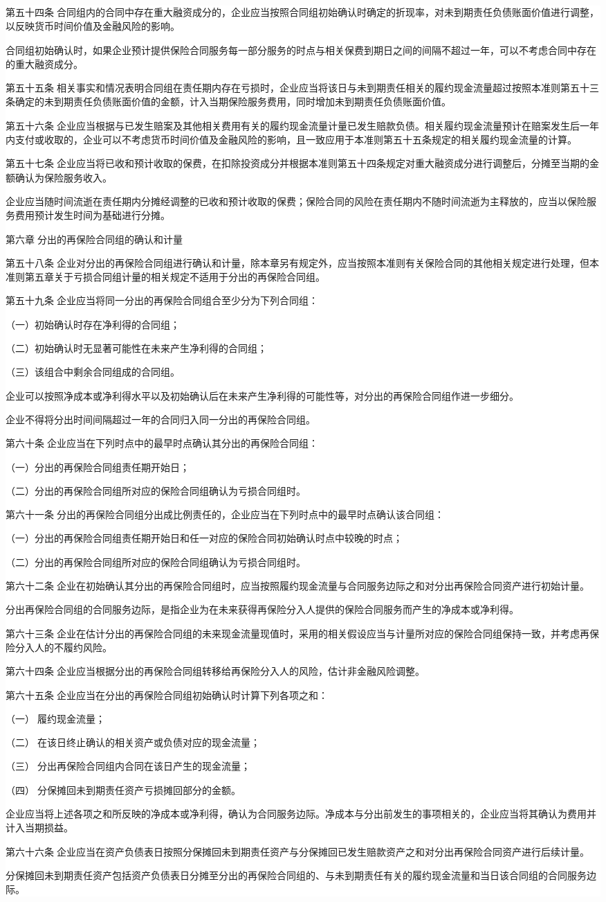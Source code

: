 第五十四条 合同组内的合同中存在重大融资成分的，企业应当按照合同组初始确认时确定的折现率，对未到期责任负债账面价值进行调整，以反映货币时间价值及金融风险的影响。

合同组初始确认时，如果企业预计提供保险合同服务每一部分服务的时点与相关保费到期日之间的间隔不超过一年，可以不考虑合同中存在的重大融资成分。

第五十五条 相关事实和情况表明合同组在责任期内存在亏损时，企业应当将该日与未到期责任相关的履约现金流量超过按照本准则第五十三条确定的未到期责任负债账面价值的金额，计入当期保险服务费用，同时增加未到期责任负债账面价值。

第五十六条 企业应当根据与已发生赔案及其他相关费用有关的履约现金流量计量已发生赔款负债。相关履约现金流量预计在赔案发生后一年内支付或收取的，企业可以不考虑货币时间价值及金融风险的影响，且一致应用于本准则第五十五条规定的相关履约现金流量的计算。

第五十七条 企业应当将已收和预计收取的保费，在扣除投资成分并根据本准则第五十四条规定对重大融资成分进行调整后，分摊至当期的金额确认为保险服务收入。

企业应当随时间流逝在责任期内分摊经调整的已收和预计收取的保费；保险合同的风险在责任期内不随时间流逝为主释放的，应当以保险服务费用预计发生时间为基础进行分摊。

第六章 分出的再保险合同组的确认和计量

第五十八条 企业对分出的再保险合同组进行确认和计量，除本章另有规定外，应当按照本准则有关保险合同的其他相关规定进行处理，但本准则第五章关于亏损合同组计量的相关规定不适用于分出的再保险合同组。

第五十九条 企业应当将同一分出的再保险合同组合至少分为下列合同组：

（一）初始确认时存在净利得的合同组；

（二）初始确认时无显著可能性在未来产生净利得的合同组；

（三）该组合中剩余合同组成的合同组。

企业可以按照净成本或净利得水平以及初始确认后在未来产生净利得的可能性等，对分出的再保险合同组作进一步细分。

企业不得将分出时间间隔超过一年的合同归入同一分出的再保险合同组。

第六十条 企业应当在下列时点中的最早时点确认其分出的再保险合同组：

（一）分出的再保险合同组责任期开始日；

（二）分出的再保险合同组所对应的保险合同组确认为亏损合同组时。

第六十一条 分出的再保险合同组分出成比例责任的，企业应当在下列时点中的最早时点确认该合同组：

（一）分出的再保险合同组责任期开始日和任一对应的保险合同初始确认时点中较晚的时点；

（二）分出的再保险合同组所对应的保险合同组确认为亏损合同组时。

第六十二条 企业在初始确认其分出的再保险合同组时，应当按照履约现金流量与合同服务边际之和对分出再保险合同资产进行初始计量。

分出再保险合同组的合同服务边际，是指企业为在未来获得再保险分入人提供的保险合同服务而产生的净成本或净利得。

第六十三条 企业在估计分出的再保险合同组的未来现金流量现值时，采用的相关假设应当与计量所对应的保险合同组保持一致，并考虑再保险分入人的不履约风险。

第六十四条 企业应当根据分出的再保险合同组转移给再保险分入人的风险，估计非金融风险调整。

第六十五条 企业应当在分出的再保险合同组初始确认时计算下列各项之和：

（一） 履约现金流量；

（二） 在该日终止确认的相关资产或负债对应的现金流量；

（三） 分出再保险合同组内合同在该日产生的现金流量；

（四） 分保摊回未到期责任资产亏损摊回部分的金额。

企业应当将上述各项之和所反映的净成本或净利得，确认为合同服务边际。净成本与分出前发生的事项相关的，企业应当将其确认为费用并计入当期损益。

第六十六条 企业应当在资产负债表日按照分保摊回未到期责任资产与分保摊回已发生赔款资产之和对分出再保险合同资产进行后续计量。

分保摊回未到期责任资产包括资产负债表日分摊至分出的再保险合同组的、与未到期责任有关的履约现金流量和当日该合同组的合同服务边际。
